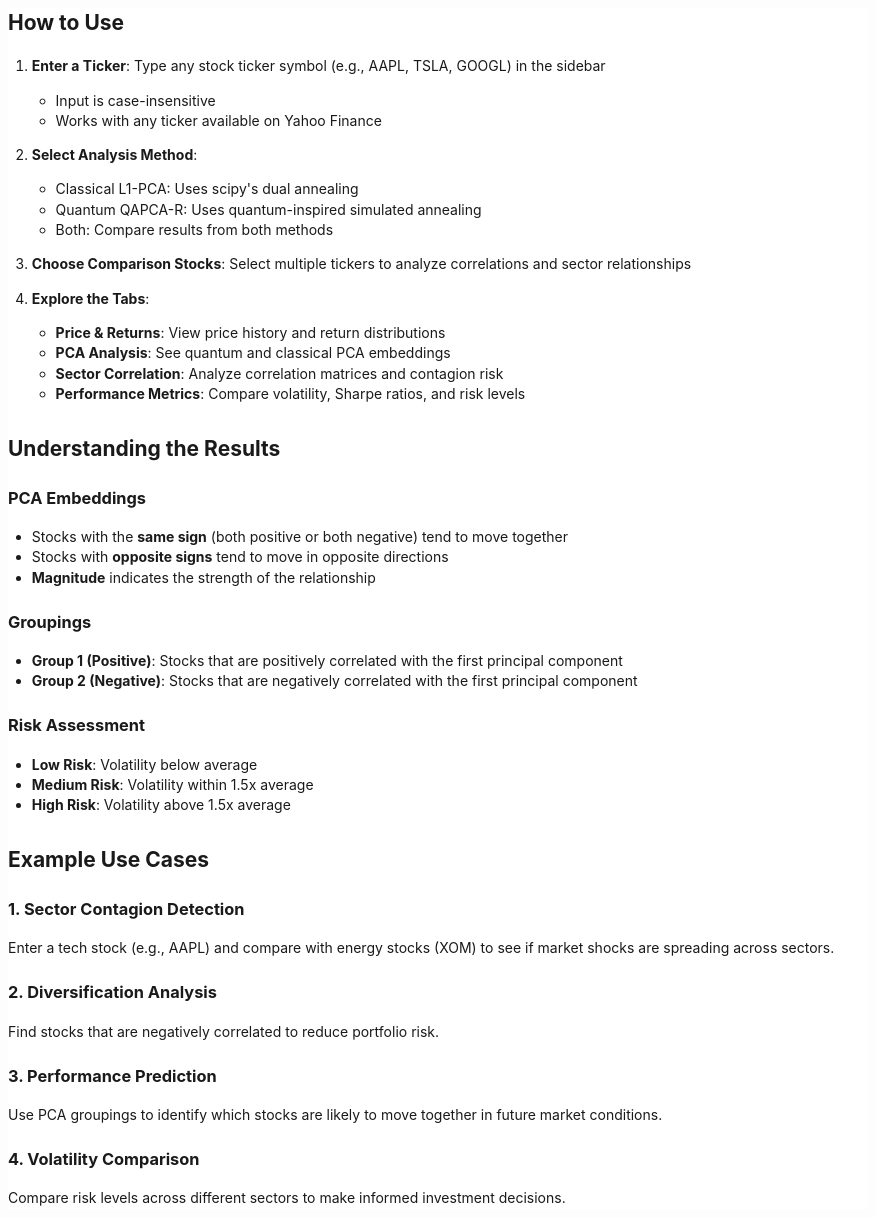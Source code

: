 ## How to Use

1. **Enter a Ticker**: Type any stock ticker symbol (e.g., AAPL, TSLA, GOOGL) in the sidebar
   - Input is case-insensitive
   - Works with any ticker available on Yahoo Finance

2. **Select Analysis Method**:
   - Classical L1-PCA: Uses scipy's dual annealing
   - Quantum QAPCA-R: Uses quantum-inspired simulated annealing
   - Both: Compare results from both methods

3. **Choose Comparison Stocks**: Select multiple tickers to analyze correlations and sector relationships

4. **Explore the Tabs**:
   - **Price & Returns**: View price history and return distributions
   - **PCA Analysis**: See quantum and classical PCA embeddings
   - **Sector Correlation**: Analyze correlation matrices and contagion risk
   - **Performance Metrics**: Compare volatility, Sharpe ratios, and risk levels

## Understanding the Results

### PCA Embeddings
- Stocks with the **same sign** (both positive or both negative) tend to move together
- Stocks with **opposite signs** tend to move in opposite directions
- **Magnitude** indicates the strength of the relationship

### Groupings
- **Group 1 (Positive)**: Stocks that are positively correlated with the first principal component
- **Group 2 (Negative)**: Stocks that are negatively correlated with the first principal component

### Risk Assessment
- **Low Risk**: Volatility below average
- **Medium Risk**: Volatility within 1.5x average
- **High Risk**: Volatility above 1.5x average

## Example Use Cases

### 1. Sector Contagion Detection
Enter a tech stock (e.g., AAPL) and compare with energy stocks (XOM) to see if market shocks are spreading across sectors.

### 2. Diversification Analysis
Find stocks that are negatively correlated to reduce portfolio risk.

### 3. Performance Prediction
Use PCA groupings to identify which stocks are likely to move together in future market conditions.

### 4. Volatility Comparison
Compare risk levels across different sectors to make informed investment decisions.
